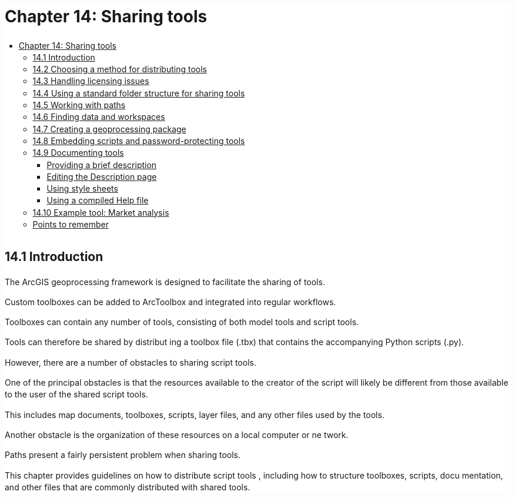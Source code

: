 
# Chapter 14: Sharing tools



* [Chapter 14: Sharing tools](#chapter-14-sharing-tools)
  * [14.1 Introduction](#141-introduction)
  * [14.2 Choosing a method for distributing tools](#142-choosing-a-method-for-distributing-tools)
  * [14.3 Handling licensing issues](#143-handling-licensing-issues)
  * [14.4 Using a standard folder structure for sharing tools](#144-using-a-standard-folder-structure-for-sharing-tools)
  * [14.5 Working with paths](#145-working-with-paths)
  * [14.6 Finding data and workspaces](#146-finding-data-and-workspaces)
  * [14.7 Creating a geoprocessing package](#147-creating-a-geoprocessing-package)
  * [14.8 Embedding scripts and password-protecting tools](#148-embedding-scripts-and-password-protecting-tools)
  * [14.9 Documenting tools](#149-documenting-tools)
    * [Providing a brief description](#providing-a-brief-description)
    * [Editing the Description page](#editing-the-description-page)
    * [Using style sheets](#using-style-sheets)
    * [Using a compiled Help file](#using-a-compiled-help-file)
  * [14.10 Example tool: Market analysis](#1410-example-tool-market-analysis)
  * [Points to remember](#points-to-remember)




## 14.1 Introduction

The ArcGIS geoprocessing framework is designed to facilitate the sharing of tools.


Custom toolboxes can be added to ArcToolbox and integrated into regular workflows.


Toolboxes can contain any number of tools, consisting of both model tools and script tools.


Tools can therefore be shared by distribut ing a toolbox file (.tbx) that contains the accompanying Python scripts (.py).


However, there are a number of obstacles to sharing script tools.


One of the principal obstacles is that the resources available to the creator of the script will likely be different from those available to the user of the shared script tools.


This includes map documents, toolboxes, scripts, layer files, and any other files used by the tools.


Another obstacle is the organization of these resources on a local computer or ne twork.


Paths present a fairly persistent problem when sharing tools.


This chapter provides guidelines on how to distribute script tools , including how to structure toolboxes, scripts, docu mentation, and other files that are commonly distributed with shared tools.
